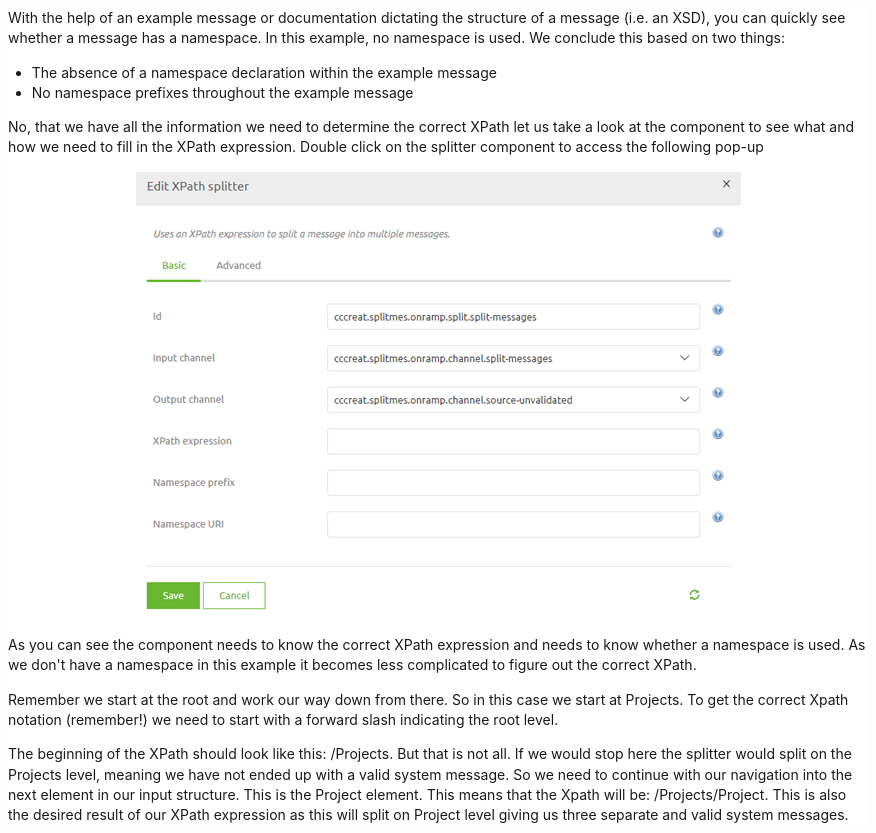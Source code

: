 With the help of an example message or documentation dictating the structure of a message (i.e. an XSD), you can quickly see whether a message has a namespace.
In this example, no namespace is used. We conclude this based on two things:
- The absence of a namespace declaration within the example message
- No namespace prefixes throughout the example message

No, that we have all the information we need to determine the correct XPath let us take a look at the component to see what and how we need to fill in the XPath expression. 
Double click on the splitter component to access the following pop-up

<p align="center"><img src="../../img/microlearning/crashcourse-platform-create-splitting-messages--xpath-splitter-pop-up.png"></p>

As you can see the component needs to know the correct XPath expression and needs to know whether a namespace is used. 
As we don't have a namespace in this example it becomes less complicated to figure out the correct XPath.

Remember we start at the root and work our way down from there. So in this case we start at Projects. 
To get the correct Xpath notation (remember!) we need to start with a forward slash indicating the root level.

The beginning of the XPath should look like this: /Projects. But that is not all. 
If we would stop here the splitter would split on the Projects level, meaning we have not ended up with a valid system message. 
So we need to continue with our navigation into the next element in our input structure. This is the Project element.
This means that the Xpath will be: /Projects/Project. This is also the desired result of our XPath expression 
as this will split on Project level giving us three separate and valid system messages.
